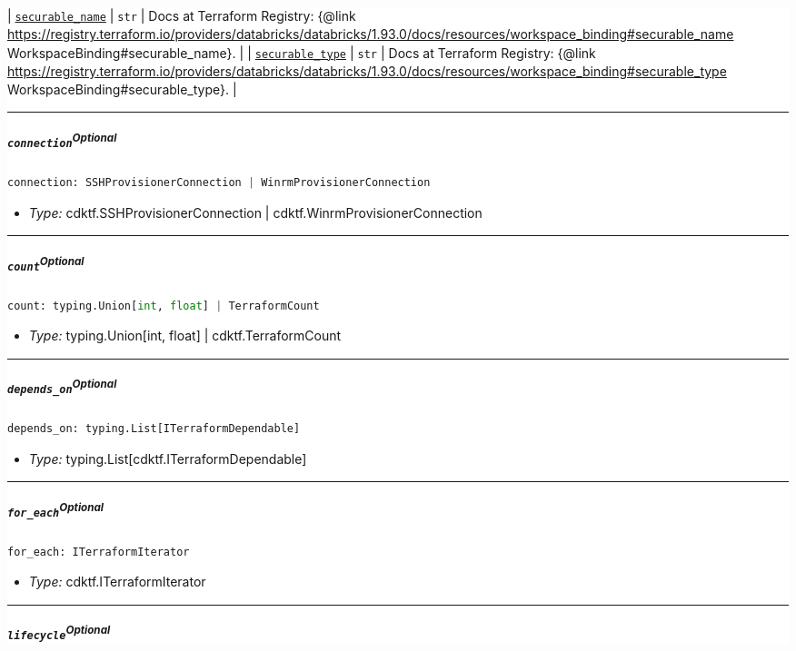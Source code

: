 | <code><a href="#@cdktf/provider-databricks.workspaceBinding.WorkspaceBindingConfig.property.securableName">securable_name</a></code> | <code>str</code> | Docs at Terraform Registry: {@link https://registry.terraform.io/providers/databricks/databricks/1.93.0/docs/resources/workspace_binding#securable_name WorkspaceBinding#securable_name}. |
| <code><a href="#@cdktf/provider-databricks.workspaceBinding.WorkspaceBindingConfig.property.securableType">securable_type</a></code> | <code>str</code> | Docs at Terraform Registry: {@link https://registry.terraform.io/providers/databricks/databricks/1.93.0/docs/resources/workspace_binding#securable_type WorkspaceBinding#securable_type}. |

---

##### `connection`<sup>Optional</sup> <a name="connection" id="@cdktf/provider-databricks.workspaceBinding.WorkspaceBindingConfig.property.connection"></a>

```python
connection: SSHProvisionerConnection | WinrmProvisionerConnection
```

- *Type:* cdktf.SSHProvisionerConnection | cdktf.WinrmProvisionerConnection

---

##### `count`<sup>Optional</sup> <a name="count" id="@cdktf/provider-databricks.workspaceBinding.WorkspaceBindingConfig.property.count"></a>

```python
count: typing.Union[int, float] | TerraformCount
```

- *Type:* typing.Union[int, float] | cdktf.TerraformCount

---

##### `depends_on`<sup>Optional</sup> <a name="depends_on" id="@cdktf/provider-databricks.workspaceBinding.WorkspaceBindingConfig.property.dependsOn"></a>

```python
depends_on: typing.List[ITerraformDependable]
```

- *Type:* typing.List[cdktf.ITerraformDependable]

---

##### `for_each`<sup>Optional</sup> <a name="for_each" id="@cdktf/provider-databricks.workspaceBinding.WorkspaceBindingConfig.property.forEach"></a>

```python
for_each: ITerraformIterator
```

- *Type:* cdktf.ITerraformIterator

---

##### `lifecycle`<sup>Optional</sup> <a name="lifecycle" id="@cdktf/provider-databricks.workspaceBinding.WorkspaceBindingConfig.property.lifecycle"></a>
